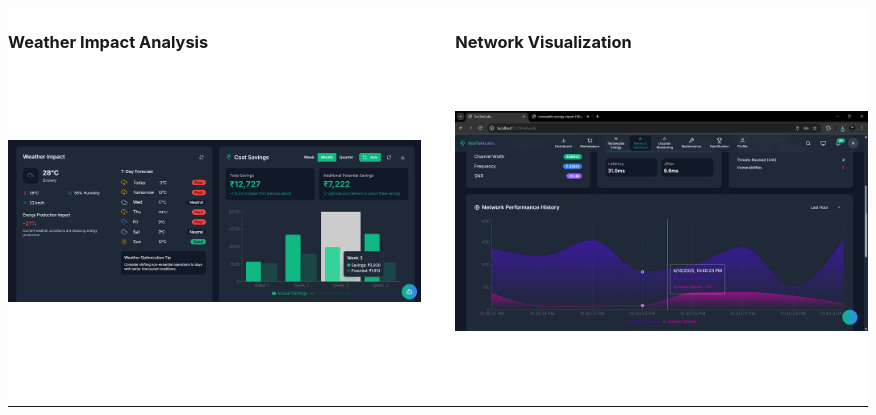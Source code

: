   <div style="display: flex; justify-content: space-between; gap: 20px; margin-bottom: 30px;">
    <div style="width: 48%;">
      <h3>Weather Impact Analysis</h3>
      <img src="demo/weather cost.png" alt="Weather Analysis" width="100%" height="300px" style="border-radius: 10px;"/>
    </div>
    <div style="width: 48%;">
      <h3>Network Visualization</h3>
      <img src="demo/network graph.png" alt="Network Graph" width="100%" height="300px" style="border-radius: 10px;"/>
    </div>
  </div>
</div>

---